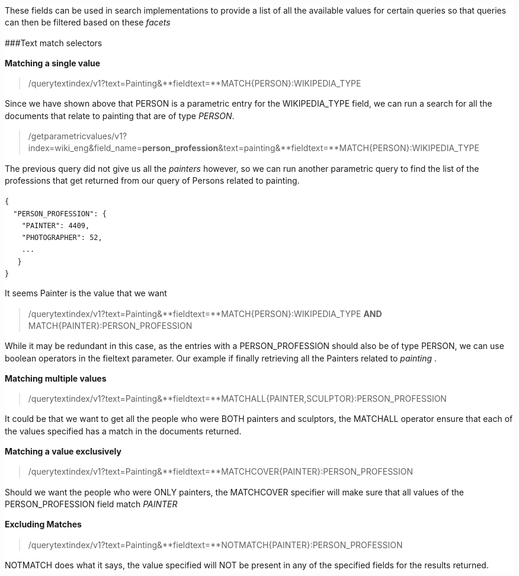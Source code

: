 These fields can be used in search implementations to provide a list of all the available values for certain queries so that queries can then be filtered based on these *facets*


###Text match selectors


**Matching a single value**

> /querytextindex/v1?text=Painting&**fieldtext=**MATCH{PERSON}:WIKIPEDIA\_TYPE

Since we have shown above that PERSON is a parametric entry for the WIKIPEDIA\_TYPE field, we can run a search for all the documents that relate to painting that are of type *PERSON*.


>/getparametricvalues/v1?index=wiki\_eng&field\_name=**person\_profession**&text=painting&**fieldtext=**MATCH{PERSON}:WIKIPEDIA\_TYPE

The previous query did not give us all the *painters* however, so we can run another parametric query to find the list of the professions that get returned from our query of Persons related to painting.

```language-json
{
  "PERSON_PROFESSION": {
    "PAINTER": 4409,
    "PHOTOGRAPHER": 52,
    ...
   }
}
```

It seems Painter is the value that we want

> /querytextindex/v1?text=Painting&**fieldtext=**MATCH{PERSON}:WIKIPEDIA\_TYPE **AND** MATCH{PAINTER}:PERSON\_PROFESSION

While it may be redundant in this case, as the entries with a PERSON\_PROFESSION should also be of type PERSON, we can use boolean operators in the fieltext parameter.
Our example if finally retrieving all the Painters related to *painting* .


**Matching multiple values**

> /querytextindex/v1?text=Painting&**fieldtext=**MATCHALL{PAINTER,SCULPTOR}:PERSON\_PROFESSION

It could be that we want to get all the people who were BOTH painters and sculptors, the MATCHALL operator ensure that each of the values specified has a match in the documents returned.


**Matching a value exclusively**

> /querytextindex/v1?text=Painting&**fieldtext=**MATCHCOVER{PAINTER}:PERSON\_PROFESSION

Should we want the people who were ONLY painters, the MATCHCOVER specifier will make sure that all values of the PERSON\_PROFESSION field match *PAINTER*

**Excluding Matches**

> /querytextindex/v1?text=Painting&**fieldtext=**NOTMATCH{PAINTER}:PERSON\_PROFESSION

NOTMATCH does what it says, the value specified will NOT be present in any of the specified fields for the results returned.
